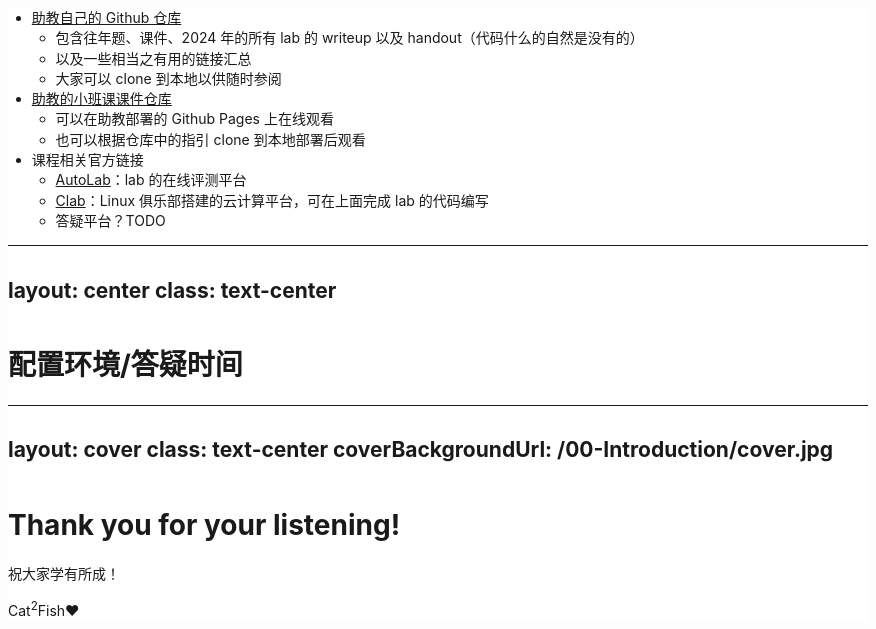 - [助教自己的 Github 仓库](https://github.com/Cgfyufsygsm/ICS24-Introduction-to-Computer-System-2024Fall-PKU)
  - 包含往年题、课件、2024 年的所有 lab 的 writeup 以及 handout（代码什么的自然是没有的）
  - 以及一些相当之有用的链接汇总
  - 大家可以 clone 到本地以供随时参阅
- [助教的小班课课件仓库](https://github.com/Cgfyufsygsm/ICS25-Slides)
  - 可以在助教部署的 Github Pages 上在线观看
  - 也可以根据仓库中的指引 clone 到本地部署后观看
- 课程相关官方链接
  - [AutoLab](https://autolab.pku.edu.cn/)：lab 的在线评测平台
  - [Clab](https://clab.pku.edu.cn/)：Linux 俱乐部搭建的云计算平台，可在上面完成 lab 的代码编写
  - 答疑平台？TODO
  
---
layout: center
class: text-center
---

# 配置环境/答疑时间

---
layout: cover
class: text-center
coverBackgroundUrl: /00-Introduction/cover.jpg
---

# Thank you for your listening!

祝大家学有所成！

Cat$^2$Fish❤

<style>
  div{
   @apply text-gray-2;
  }
</style>